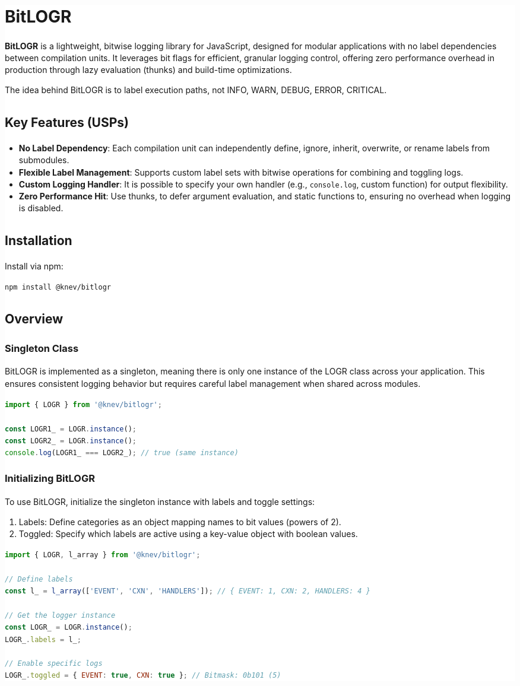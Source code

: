   
  # BitLOGR

**BitLOGR** is a lightweight, bitwise logging library for JavaScript, designed for modular applications with no label dependencies between compilation units. It leverages bit flags for efficient, granular logging control, offering zero performance overhead in production through lazy evaluation (thunks) and build-time optimizations.

The idea behind BitLOGR is to label execution paths, not INFO, WARN, DEBUG, ERROR, CRITICAL.

## Key Features (USPs)

- **No Label Dependency**: Each compilation unit can independently define, ignore, inherit, overwrite, or rename labels from submodules.
- **Flexible Label Management**: Supports custom label sets with bitwise operations for combining and toggling logs.
- **Custom Logging Handler**: It is possible to specify your own handler (e.g., `console.log`, custom function) for output flexibility.
- **Zero Performance Hit**: Use thunks, to defer argument evaluation, and static functions to, ensuring no overhead when logging is disabled.

## Installation

Install via npm:
```bash
npm install @knev/bitlogr
```

## Overview

### Singleton Class
BitLOGR is implemented as a singleton, meaning there is only one instance of the LOGR class across your application. This ensures consistent logging behavior but requires careful label management when shared across modules.

```javascript
import { LOGR } from '@knev/bitlogr';

const LOGR1_ = LOGR.instance();
const LOGR2_ = LOGR.instance();
console.log(LOGR1_ === LOGR2_); // true (same instance)
```

### Initializing BitLOGR
To use BitLOGR, initialize the singleton instance with labels and toggle settings:
1. Labels: Define categories as an object mapping names to bit values (powers of 2).
2. Toggled: Specify which labels are active using a key-value object with boolean values.

```javascript
import { LOGR, l_array } from '@knev/bitlogr';

// Define labels
const l_ = l_array(['EVENT', 'CXN', 'HANDLERS']); // { EVENT: 1, CXN: 2, HANDLERS: 4 }

// Get the logger instance
const LOGR_ = LOGR.instance();
LOGR_.labels = l_;

// Enable specific logs
LOGR_.toggled = { EVENT: true, CXN: true }; // Bitmask: 0b101 (5)
```
